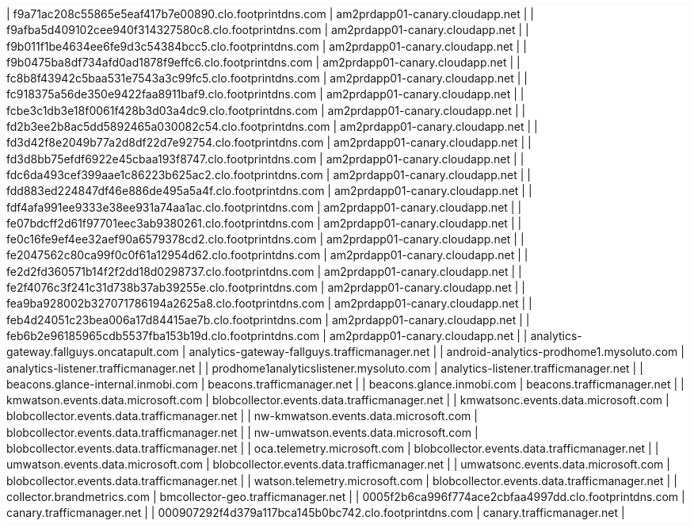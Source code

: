 | f9a71ac208c55865e5eaf417b7e00890.clo.footprintdns.com | am2prdapp01-canary.cloudapp.net |
| f9afba5d409102cee940f314327580c8.clo.footprintdns.com | am2prdapp01-canary.cloudapp.net |
| f9b011f1be4634ee6fe9d3c54384bcc5.clo.footprintdns.com | am2prdapp01-canary.cloudapp.net |
| f9b0475ba8df734afd0ad1878f9effc6.clo.footprintdns.com | am2prdapp01-canary.cloudapp.net |
| fc8b8f43942c5baa531e7543a3c99fc5.clo.footprintdns.com | am2prdapp01-canary.cloudapp.net |
| fc918375a56de350e9422faa8911baf9.clo.footprintdns.com | am2prdapp01-canary.cloudapp.net |
| fcbe3c1db3e18f0061f428b3d03a4dc9.clo.footprintdns.com | am2prdapp01-canary.cloudapp.net |
| fd2b3ee2b8ac5dd5892465a030082c54.clo.footprintdns.com | am2prdapp01-canary.cloudapp.net |
| fd3d42f8e2049b77a2d8df22d7e92754.clo.footprintdns.com | am2prdapp01-canary.cloudapp.net |
| fd3d8bb75efdf6922e45cbaa193f8747.clo.footprintdns.com | am2prdapp01-canary.cloudapp.net |
| fdc6da493cef399aae1c86223b625ac2.clo.footprintdns.com | am2prdapp01-canary.cloudapp.net |
| fdd883ed224847df46e886de495a5a4f.clo.footprintdns.com | am2prdapp01-canary.cloudapp.net |
| fdf4afa991ee9333e38ee931a74aa1ac.clo.footprintdns.com | am2prdapp01-canary.cloudapp.net |
| fe07bdcff2d61f97701eec3ab9380261.clo.footprintdns.com | am2prdapp01-canary.cloudapp.net |
| fe0c16fe9ef4ee32aef90a6579378cd2.clo.footprintdns.com | am2prdapp01-canary.cloudapp.net |
| fe2047562c80ca99f0c0f61a12954d62.clo.footprintdns.com | am2prdapp01-canary.cloudapp.net |
| fe2d2fd360571b14f2f2dd18d0298737.clo.footprintdns.com | am2prdapp01-canary.cloudapp.net |
| fe2f4076c3f241c31d738b37ab39255e.clo.footprintdns.com | am2prdapp01-canary.cloudapp.net |
| fea9ba928002b327071786194a2625a8.clo.footprintdns.com | am2prdapp01-canary.cloudapp.net |
| feb4d24051c23bea006a17d84415ae7b.clo.footprintdns.com | am2prdapp01-canary.cloudapp.net |
| feb6b2e96185965cdb5537fba153b19d.clo.footprintdns.com | am2prdapp01-canary.cloudapp.net |
| analytics-gateway.fallguys.oncatapult.com | analytics-gateway-fallguys.trafficmanager.net |
| android-analytics-prodhome1.mysoluto.com | analytics-listener.trafficmanager.net |
| prodhome1analyticslistener.mysoluto.com | analytics-listener.trafficmanager.net |
| beacons.glance-internal.inmobi.com | beacons.trafficmanager.net |
| beacons.glance.inmobi.com | beacons.trafficmanager.net |
| kmwatson.events.data.microsoft.com | blobcollector.events.data.trafficmanager.net |
| kmwatsonc.events.data.microsoft.com | blobcollector.events.data.trafficmanager.net |
| nw-kmwatson.events.data.microsoft.com | blobcollector.events.data.trafficmanager.net |
| nw-umwatson.events.data.microsoft.com | blobcollector.events.data.trafficmanager.net |
| oca.telemetry.microsoft.com | blobcollector.events.data.trafficmanager.net |
| umwatson.events.data.microsoft.com | blobcollector.events.data.trafficmanager.net |
| umwatsonc.events.data.microsoft.com | blobcollector.events.data.trafficmanager.net |
| watson.telemetry.microsoft.com | blobcollector.events.data.trafficmanager.net |
| collector.brandmetrics.com | bmcollector-geo.trafficmanager.net |
| 0005f2b6ca996f774ace2cbfaa4997dd.clo.footprintdns.com | canary.trafficmanager.net |
| 000907292f4d379a117bca145b0bc742.clo.footprintdns.com | canary.trafficmanager.net |
